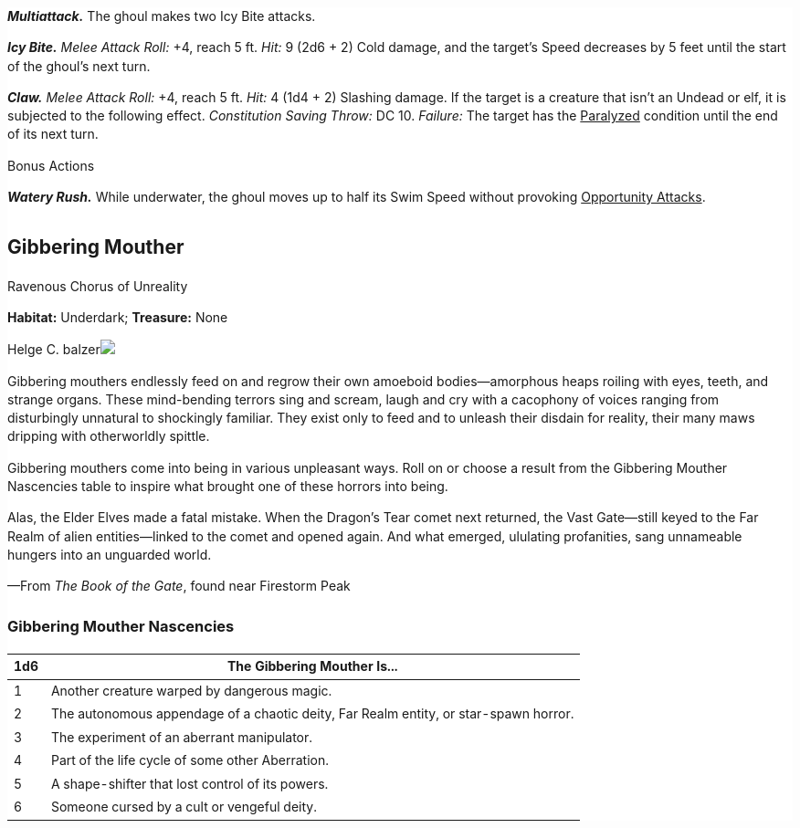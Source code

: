 **_Multiattack._** The ghoul makes two Icy Bite attacks.

**_Icy Bite._** _Melee Attack Roll:_ +4, reach 5 ft. _Hit:_ 9 (2d6 + 2) Cold damage, and the target’s Speed decreases by 5 feet until the start of the ghoul’s next turn.

**_Claw._** _Melee Attack Roll:_ +4, reach 5 ft. _Hit:_ 4 (1d4 + 2) Slashing damage. If the target is a creature that isn’t an Undead or elf, it is subjected to the following effect. _Constitution Saving Throw:_ DC 10. _Failure:_ The target has the [Paralyzed](https://www.dndbeyond.com/sources/dnd/free-rules/rules-glossary#ParalyzedCondition) condition until the end of its next turn.

Bonus Actions

**_Watery Rush._** While underwater, the ghoul moves up to half its Swim Speed without provoking [Opportunity Attacks](https://www.dndbeyond.com/sources/dnd/free-rules/rules-glossary#OpportunityAttack).

## [](https://www.dndbeyond.com/sources/dnd/mm-2024/monsters-g#GibberingMouther)Gibbering Mouther

Ravenous Chorus of Unreality

**Habitat:** Underdark; **Treasure:** None

Helge C. balzer[![](https://media.dndbeyond.com/compendium-images/mm/hAxSwXnO1TSUruhZ/07-007.gibbering-mouther.png)](https://media.dndbeyond.com/compendium-images/mm/hAxSwXnO1TSUruhZ/07-007.gibbering-mouther.png)

Gibbering mouthers endlessly feed on and regrow their own amoeboid bodies—amorphous heaps roiling with eyes, teeth, and strange organs. These mind-bending terrors sing and scream, laugh and cry with a cacophony of voices ranging from disturbingly unnatural to shockingly familiar. They exist only to feed and to unleash their disdain for reality, their many maws dripping with otherworldly spittle.

Gibbering mouthers come into being in various unpleasant ways. Roll on or choose a result from the Gibbering Mouther Nascencies table to inspire what brought one of these horrors into being.

Alas, the Elder Elves made a fatal mistake. When the Dragon’s Tear comet next returned, the Vast Gate—still keyed to the Far Realm of alien entities—linked to the comet and opened again. And what emerged, ululating profanities, sang unnameable hungers into an unguarded world.

—From _The Book of the Gate_, found near Firestorm Peak

### [](https://www.dndbeyond.com/sources/dnd/mm-2024/monsters-g#GibberingMoutherNascencies)Gibbering Mouther Nascencies
|1d6|The Gibbering Mouther Is...|
|---|---|
|1|Another creature warped by dangerous magic.|
|2|The autonomous appendage of a chaotic deity, Far Realm entity, or star-spawn horror.|
|3|The experiment of an aberrant manipulator.|
|4|Part of the life cycle of some other Aberration.|
|5|A shape-shifter that lost control of its powers.|
|6|Someone cursed by a cult or vengeful deity.|
